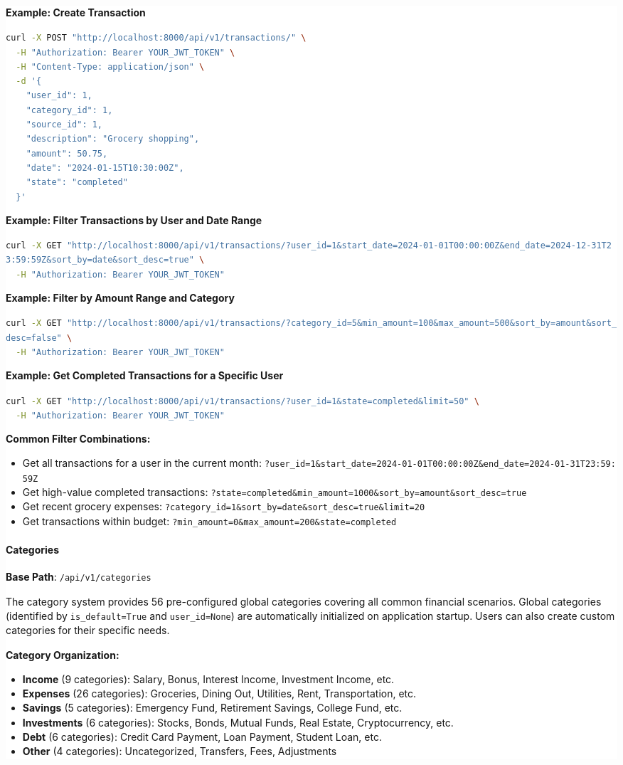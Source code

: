 **Example: Create Transaction**
```bash
curl -X POST "http://localhost:8000/api/v1/transactions/" \
  -H "Authorization: Bearer YOUR_JWT_TOKEN" \
  -H "Content-Type: application/json" \
  -d '{
    "user_id": 1,
    "category_id": 1,
    "source_id": 1,
    "description": "Grocery shopping",
    "amount": 50.75,
    "date": "2024-01-15T10:30:00Z",
    "state": "completed"
  }'
```

**Example: Filter Transactions by User and Date Range**
```bash
curl -X GET "http://localhost:8000/api/v1/transactions/?user_id=1&start_date=2024-01-01T00:00:00Z&end_date=2024-12-31T23:59:59Z&sort_by=date&sort_desc=true" \
  -H "Authorization: Bearer YOUR_JWT_TOKEN"
```

**Example: Filter by Amount Range and Category**
```bash
curl -X GET "http://localhost:8000/api/v1/transactions/?category_id=5&min_amount=100&max_amount=500&sort_by=amount&sort_desc=false" \
  -H "Authorization: Bearer YOUR_JWT_TOKEN"
```

**Example: Get Completed Transactions for a Specific User**
```bash
curl -X GET "http://localhost:8000/api/v1/transactions/?user_id=1&state=completed&limit=50" \
  -H "Authorization: Bearer YOUR_JWT_TOKEN"
```

**Common Filter Combinations:**
- Get all transactions for a user in the current month: `?user_id=1&start_date=2024-01-01T00:00:00Z&end_date=2024-01-31T23:59:59Z`
- Get high-value completed transactions: `?state=completed&min_amount=1000&sort_by=amount&sort_desc=true`
- Get recent grocery expenses: `?category_id=1&sort_by=date&sort_desc=true&limit=20`
- Get transactions within budget: `?min_amount=0&max_amount=200&state=completed`

#### Categories

**Base Path**: `/api/v1/categories`

The category system provides 56 pre-configured global categories covering all common financial scenarios. Global categories (identified by `is_default=True` and `user_id=None`) are automatically initialized on application startup. Users can also create custom categories for their specific needs.

**Category Organization:**
- **Income** (9 categories): Salary, Bonus, Interest Income, Investment Income, etc.
- **Expenses** (26 categories): Groceries, Dining Out, Utilities, Rent, Transportation, etc.
- **Savings** (5 categories): Emergency Fund, Retirement Savings, College Fund, etc.
- **Investments** (6 categories): Stocks, Bonds, Mutual Funds, Real Estate, Cryptocurrency, etc.
- **Debt** (6 categories): Credit Card Payment, Loan Payment, Student Loan, etc.
- **Other** (4 categories): Uncategorized, Transfers, Fees, Adjustments
